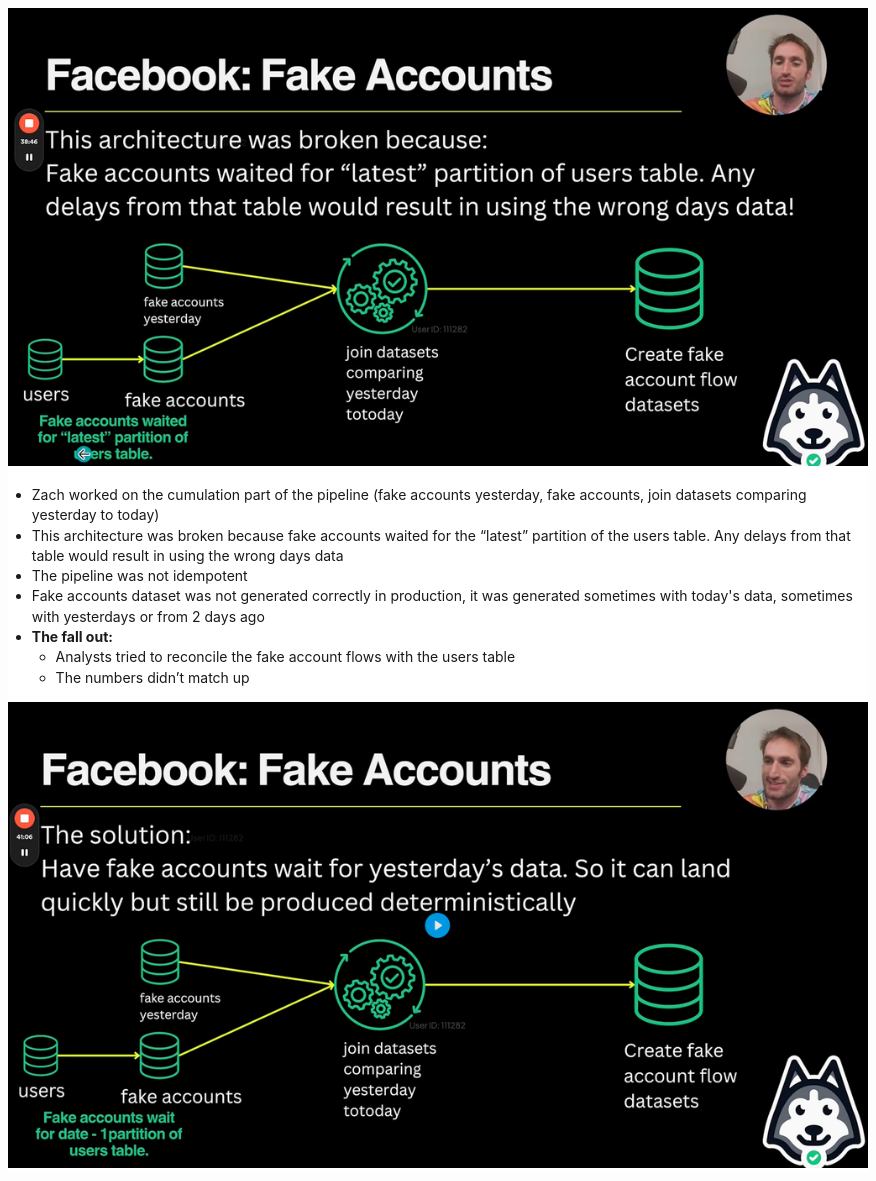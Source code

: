 ![Lecture 2 Facebook_3](https://github.com/marian-z/data-expert-io-bootcamp-2025/raw/main/week-2-airflow-trino/images/lecture-2-facebook-3.png)

- Zach worked on the cumulation part of the pipeline (fake accounts yesterday, fake accounts, join datasets comparing yesterday to today)
- This architecture was broken because fake accounts waited for the “latest” partition of the users table. Any delays from that table would result in using the wrong days data
- The pipeline was not idempotent
- Fake accounts dataset was not generated correctly in production, it was generated sometimes with today's data, sometimes with yesterdays or from 2 days ago
- **The fall out:**
  - Analysts tried to reconcile the fake account flows with the users table
  - The numbers didn’t match up

![Lecture 2 Facebook_4](https://github.com/marian-z/data-expert-io-bootcamp-2025/raw/main/week-2-airflow-trino/images/lecture-2-facebook-4.png)
